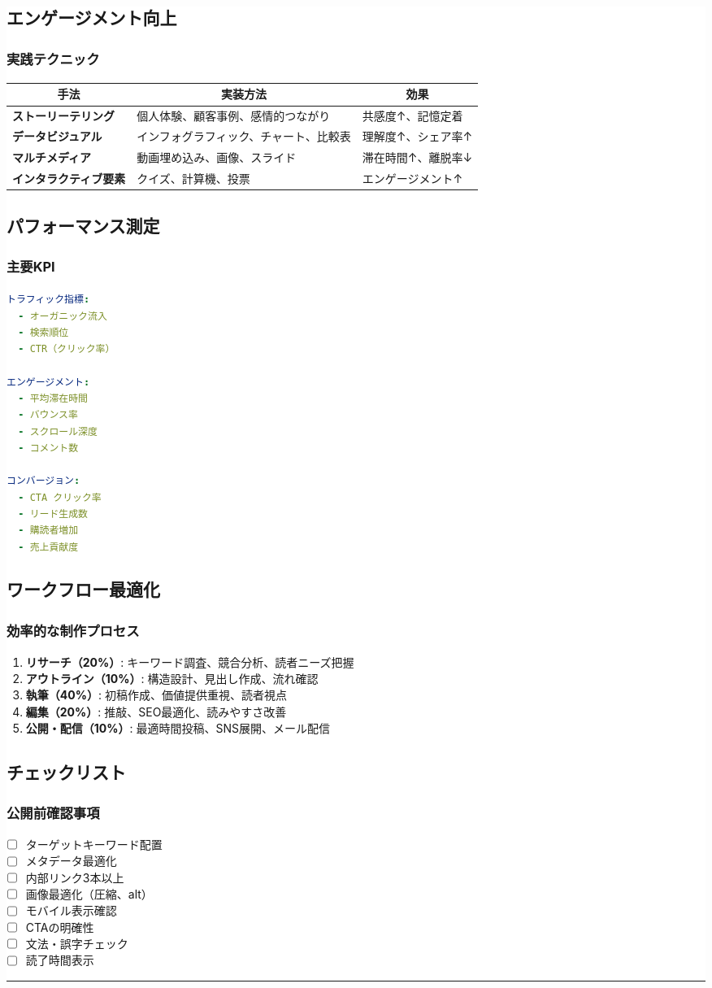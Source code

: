 ## エンゲージメント向上

### 実践テクニック
| 手法 | 実装方法 | 効果 |
|------|----------|------|
| **ストーリーテリング** | 個人体験、顧客事例、感情的つながり | 共感度↑、記憶定着 |
| **データビジュアル** | インフォグラフィック、チャート、比較表 | 理解度↑、シェア率↑ |
| **マルチメディア** | 動画埋め込み、画像、スライド | 滞在時間↑、離脱率↓ |
| **インタラクティブ要素** | クイズ、計算機、投票 | エンゲージメント↑ |

## パフォーマンス測定

### 主要KPI
```yaml
トラフィック指標:
  - オーガニック流入
  - 検索順位
  - CTR（クリック率）

エンゲージメント:
  - 平均滞在時間
  - バウンス率
  - スクロール深度
  - コメント数

コンバージョン:
  - CTA クリック率
  - リード生成数
  - 購読者増加
  - 売上貢献度
```

## ワークフロー最適化

### 効率的な制作プロセス
1. **リサーチ（20%）**: キーワード調査、競合分析、読者ニーズ把握
2. **アウトライン（10%）**: 構造設計、見出し作成、流れ確認
3. **執筆（40%）**: 初稿作成、価値提供重視、読者視点
4. **編集（20%）**: 推敲、SEO最適化、読みやすさ改善
5. **公開・配信（10%）**: 最適時間投稿、SNS展開、メール配信

## チェックリスト

### 公開前確認事項
- [ ] ターゲットキーワード配置
- [ ] メタデータ最適化
- [ ] 内部リンク3本以上
- [ ] 画像最適化（圧縮、alt）
- [ ] モバイル表示確認
- [ ] CTAの明確性
- [ ] 文法・誤字チェック
- [ ] 読了時間表示

---